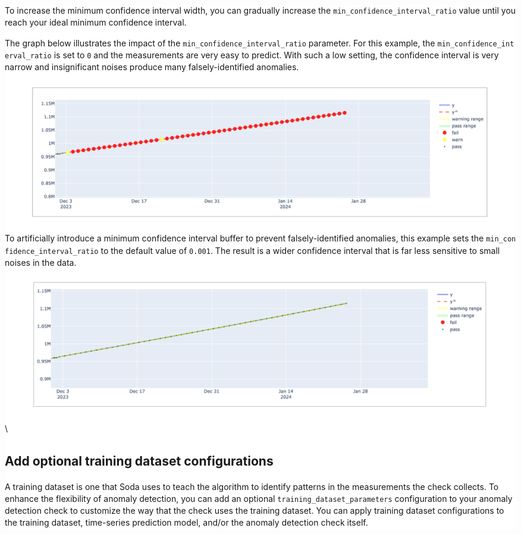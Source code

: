 To increase the minimum confidence interval width, you can gradually increase the `min_confidence_interval_ratio` value until you reach your ideal minimum confidence interval.

The graph below illustrates the impact of the `min_confidence_interval_ratio` parameter. For this example, the `min_confidence_interval_ratio` is set to `0` and the measurements are very easy to predict. With such a low setting, the confidence interval is very narrow and insignificant noises produce many falsely-identified anomalies.

<figure><img src="../.gitbook/assets/ad-linear-false-positives.png" alt=""><figcaption></figcaption></figure>

To artificially introduce a minimum confidence interval buffer to prevent falsely-identified anomalies, this example sets the `min_confidence_interval_ratio` to the default value of `0.001`. The result is a wider confidence interval that is far less sensitive to small noises in the data.

<figure><img src="../.gitbook/assets/ad-linear-pattern-7-window-width.png" alt=""><figcaption></figcaption></figure>

\


## Add optional training dataset configurations

A training dataset is one that Soda uses to teach the algorithm to identify patterns in the measurements the check collects. To enhance the flexibility of anomaly detection, you can add an optional `training_dataset_parameters` configuration to your anomaly detection check to customize the way that the check uses the training dataset. You can apply training dataset configurations to the training dataset, time-series prediction model, and/or the anomaly detection check itself.

